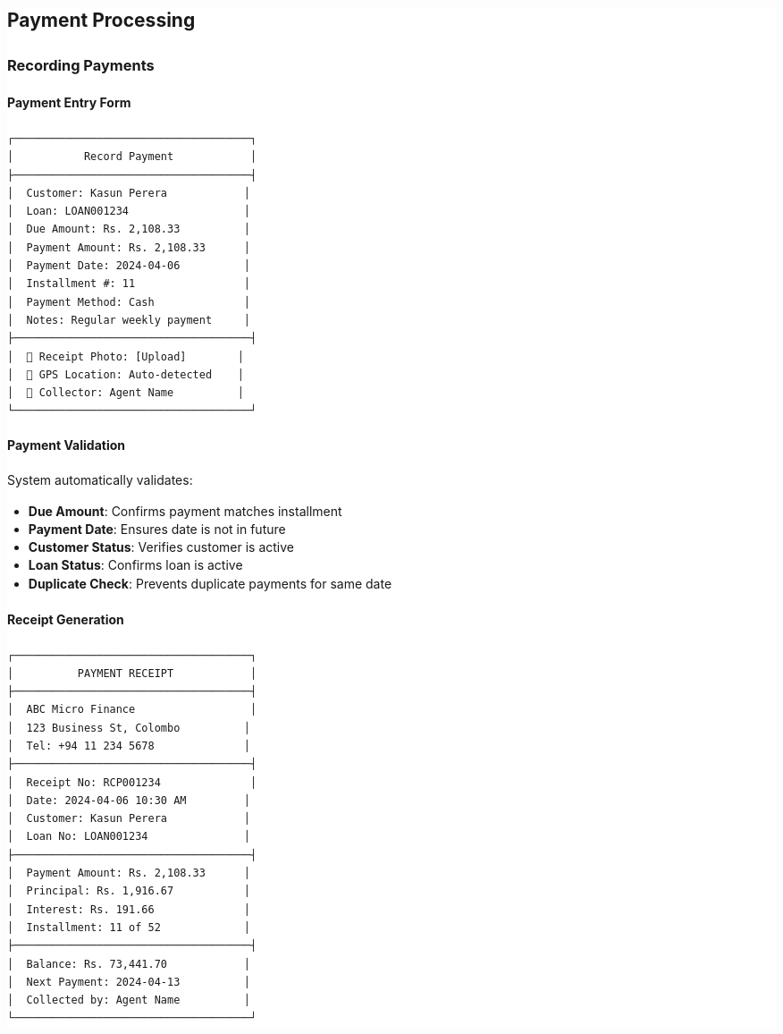 ## Payment Processing

### Recording Payments

#### Payment Entry Form
```
┌─────────────────────────────────────┐
│           Record Payment            │
├─────────────────────────────────────┤
│  Customer: Kasun Perera            │
│  Loan: LOAN001234                  │
│  Due Amount: Rs. 2,108.33          │
│  Payment Amount: Rs. 2,108.33      │
│  Payment Date: 2024-04-06          │
│  Installment #: 11                 │
│  Payment Method: Cash              │
│  Notes: Regular weekly payment     │
├─────────────────────────────────────┤
│  📸 Receipt Photo: [Upload]        │
│  📍 GPS Location: Auto-detected    │
│  👤 Collector: Agent Name          │
└─────────────────────────────────────┘
```

#### Payment Validation
System automatically validates:
- **Due Amount**: Confirms payment matches installment
- **Payment Date**: Ensures date is not in future
- **Customer Status**: Verifies customer is active
- **Loan Status**: Confirms loan is active
- **Duplicate Check**: Prevents duplicate payments for same date

#### Receipt Generation
```
┌─────────────────────────────────────┐
│          PAYMENT RECEIPT            │
├─────────────────────────────────────┤
│  ABC Micro Finance                  │
│  123 Business St, Colombo          │
│  Tel: +94 11 234 5678              │
├─────────────────────────────────────┤
│  Receipt No: RCP001234              │
│  Date: 2024-04-06 10:30 AM         │
│  Customer: Kasun Perera            │
│  Loan No: LOAN001234               │
├─────────────────────────────────────┤
│  Payment Amount: Rs. 2,108.33      │
│  Principal: Rs. 1,916.67           │
│  Interest: Rs. 191.66              │
│  Installment: 11 of 52             │
├─────────────────────────────────────┤
│  Balance: Rs. 73,441.70            │
│  Next Payment: 2024-04-13          │
│  Collected by: Agent Name          │
└─────────────────────────────────────┘
```
